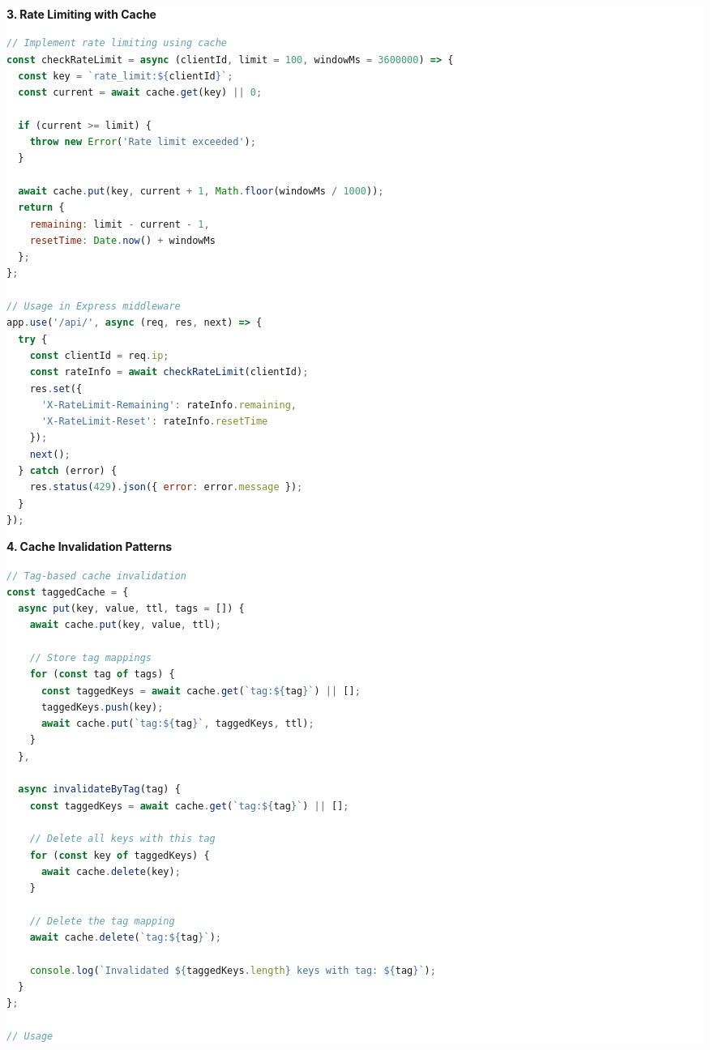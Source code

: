 **3. Rate Limiting with Cache**
```javascript
// Implement rate limiting using cache
const checkRateLimit = async (clientId, limit = 100, windowMs = 3600000) => {
  const key = `rate_limit:${clientId}`;
  const current = await cache.get(key) || 0;

  if (current >= limit) {
    throw new Error('Rate limit exceeded');
  }

  await cache.put(key, current + 1, Math.floor(windowMs / 1000));
  return {
    remaining: limit - current - 1,
    resetTime: Date.now() + windowMs
  };
};

// Usage in Express middleware
app.use('/api/', async (req, res, next) => {
  try {
    const clientId = req.ip;
    const rateInfo = await checkRateLimit(clientId);
    res.set({
      'X-RateLimit-Remaining': rateInfo.remaining,
      'X-RateLimit-Reset': rateInfo.resetTime
    });
    next();
  } catch (error) {
    res.status(429).json({ error: error.message });
  }
});
```

**4. Cache Invalidation Patterns**
```javascript
// Tag-based cache invalidation
const taggedCache = {
  async put(key, value, ttl, tags = []) {
    await cache.put(key, value, ttl);

    // Store tag mappings
    for (const tag of tags) {
      const taggedKeys = await cache.get(`tag:${tag}`) || [];
      taggedKeys.push(key);
      await cache.put(`tag:${tag}`, taggedKeys, ttl);
    }
  },

  async invalidateByTag(tag) {
    const taggedKeys = await cache.get(`tag:${tag}`) || [];

    // Delete all keys with this tag
    for (const key of taggedKeys) {
      await cache.delete(key);
    }

    // Delete the tag mapping
    await cache.delete(`tag:${tag}`);

    console.log(`Invalidated ${taggedKeys.length} keys with tag: ${tag}`);
  }
};

// Usage
```